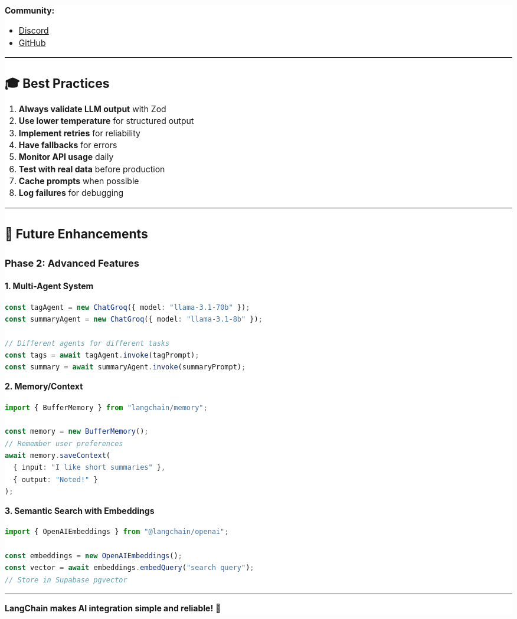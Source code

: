 **Community:**
- [Discord](https://discord.gg/langchain)
- [GitHub](https://github.com/langchain-ai/langchainjs)

---

## 🎓 Best Practices

1. **Always validate LLM output** with Zod
2. **Use lower temperature** for structured output
3. **Implement retries** for reliability
4. **Have fallbacks** for errors
5. **Monitor API usage** daily
6. **Test with real data** before production
7. **Cache prompts** when possible
8. **Log failures** for debugging

---

## 🔮 Future Enhancements

### Phase 2: Advanced Features

**1. Multi-Agent System**
```typescript
const tagAgent = new ChatGroq({ model: "llama-3.1-70b" });
const summaryAgent = new ChatGroq({ model: "llama-3.1-8b" });

// Different agents for different tasks
const tags = await tagAgent.invoke(tagPrompt);
const summary = await summaryAgent.invoke(summaryPrompt);
```

**2. Memory/Context**
```typescript
import { BufferMemory } from "langchain/memory";

const memory = new BufferMemory();
// Remember user preferences
await memory.saveContext(
  { input: "I like short summaries" },
  { output: "Noted!" }
);
```

**3. Semantic Search with Embeddings**
```typescript
import { OpenAIEmbeddings } from "@langchain/openai";

const embeddings = new OpenAIEmbeddings();
const vector = await embeddings.embedQuery("search query");
// Store in Supabase pgvector
```

---

**LangChain makes AI integration simple and reliable!** 🚀
